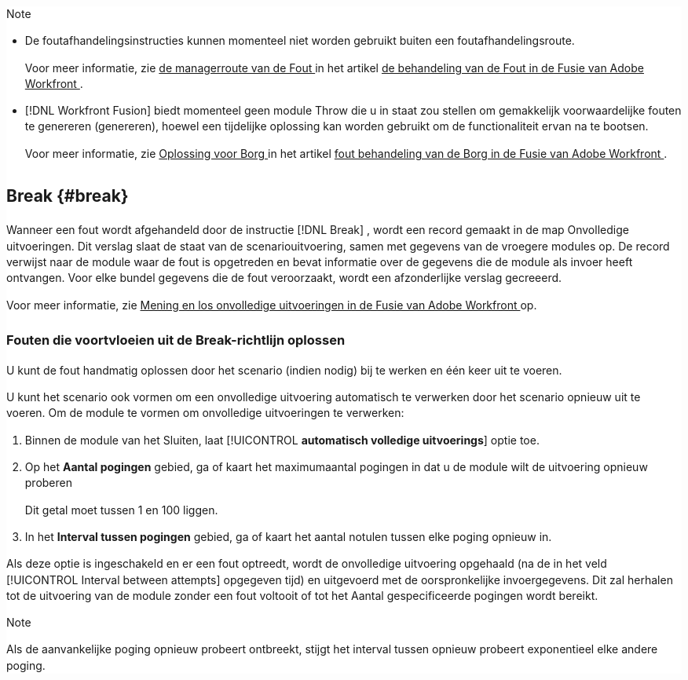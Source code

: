 >[!NOTE]
>
>* De foutafhandelingsinstructies kunnen momenteel niet worden gebruikt buiten een foutafhandelingsroute.
>
>   Voor meer informatie, zie [ de managerroute van de Fout ](../../workfront-fusion/errors/error-handling.md#error) in het artikel [ de behandeling van de Fout in de Fusie van Adobe Workfront ](../../workfront-fusion/errors/error-handling.md).
>* [!DNL Workfront Fusion] biedt momenteel geen module Throw die u in staat zou stellen om gemakkelijk voorwaardelijke fouten te genereren (genereren), hoewel een tijdelijke oplossing kan worden gebruikt om de functionaliteit ervan na te bootsen.
>
>   Voor meer informatie, zie [ Oplossing voor Borg ](../../workfront-fusion/errors/throw.md#workaround-for-throw) in het artikel [ fout behandeling van de Borg in de Fusie van Adobe Workfront ](../../workfront-fusion/errors/throw.md).

## Break {#break}

Wanneer een fout wordt afgehandeld door de instructie [!DNL Break] , wordt een record gemaakt in de map Onvolledige uitvoeringen. Dit verslag slaat de staat van de scenariouitvoering, samen met gegevens van de vroegere modules op. De record verwijst naar de module waar de fout is opgetreden en bevat informatie over de gegevens die de module als invoer heeft ontvangen. Voor elke bundel gegevens die de fout veroorzaakt, wordt een afzonderlijke verslag gecreeerd.

Voor meer informatie, zie [ Mening en los onvolledige uitvoeringen in de Fusie van Adobe Workfront ](../../workfront-fusion/scenarios/view-and-resolve-incomplete-executions.md) op.

### Fouten die voortvloeien uit de Break-richtlijn oplossen

U kunt de fout handmatig oplossen door het scenario (indien nodig) bij te werken en één keer uit te voeren.

U kunt het scenario ook vormen om een onvolledige uitvoering automatisch te verwerken door het scenario opnieuw uit te voeren. Om de module te vormen om onvolledige uitvoeringen te verwerken:

1. Binnen de module van het Sluiten, laat [!UICONTROL **automatisch volledige uitvoerings**] optie toe.
1. Op het **Aantal pogingen** gebied, ga of kaart het maximumaantal pogingen in dat u de module wilt de uitvoering opnieuw proberen

   Dit getal moet tussen 1 en 100 liggen.
1. In het **Interval tussen pogingen** gebied, ga of kaart het aantal notulen tussen elke poging opnieuw in.

Als deze optie is ingeschakeld en er een fout optreedt, wordt de onvolledige uitvoering opgehaald (na de in het veld [!UICONTROL Interval between attempts] opgegeven tijd) en uitgevoerd met de oorspronkelijke invoergegevens. Dit zal herhalen tot de uitvoering van de module zonder een fout voltooit of tot het Aantal gespecificeerde pogingen wordt bereikt.

>[!NOTE]
>
>Als de aanvankelijke poging opnieuw probeert ontbreekt, stijgt het interval tussen opnieuw probeert exponentieel elke andere poging.
